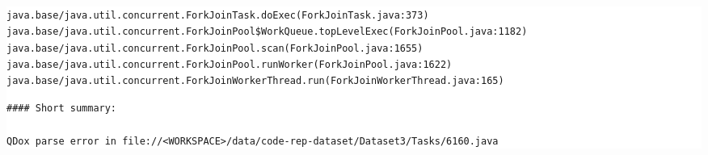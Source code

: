 	java.base/java.util.concurrent.ForkJoinTask.doExec(ForkJoinTask.java:373)
	java.base/java.util.concurrent.ForkJoinPool$WorkQueue.topLevelExec(ForkJoinPool.java:1182)
	java.base/java.util.concurrent.ForkJoinPool.scan(ForkJoinPool.java:1655)
	java.base/java.util.concurrent.ForkJoinPool.runWorker(ForkJoinPool.java:1622)
	java.base/java.util.concurrent.ForkJoinWorkerThread.run(ForkJoinWorkerThread.java:165)
```
#### Short summary: 

QDox parse error in file://<WORKSPACE>/data/code-rep-dataset/Dataset3/Tasks/6160.java